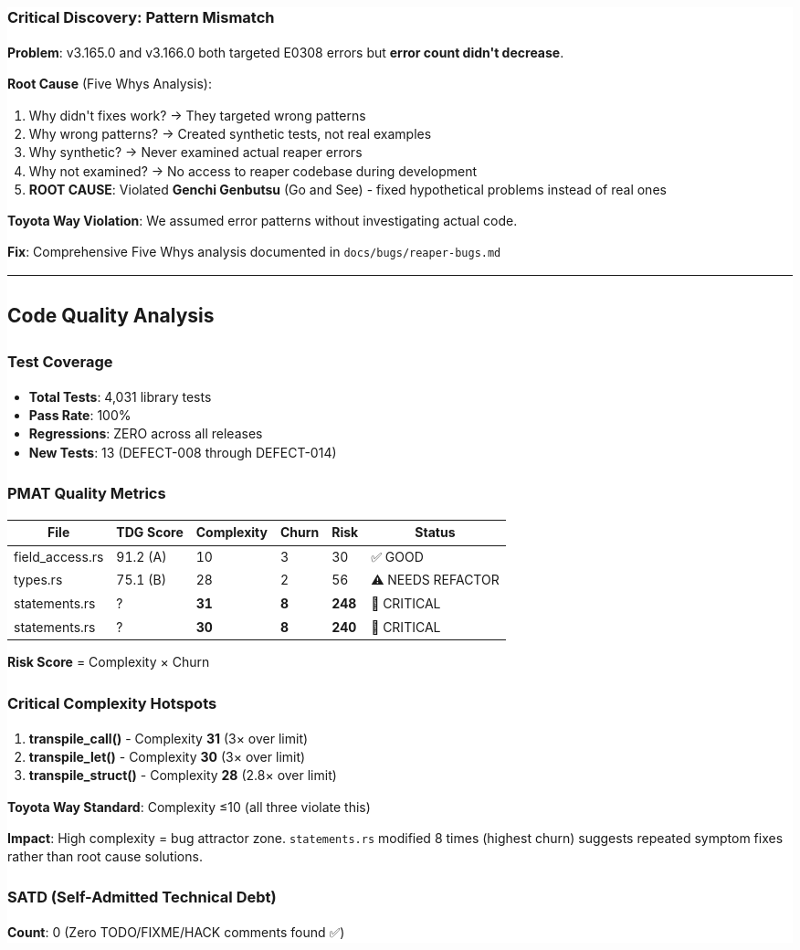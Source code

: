### Critical Discovery: Pattern Mismatch

**Problem**: v3.165.0 and v3.166.0 both targeted E0308 errors but **error count didn't decrease**.

**Root Cause** (Five Whys Analysis):
1. Why didn't fixes work? → They targeted wrong patterns
2. Why wrong patterns? → Created synthetic tests, not real examples
3. Why synthetic? → Never examined actual reaper errors
4. Why not examined? → No access to reaper codebase during development
5. **ROOT CAUSE**: Violated **Genchi Genbutsu** (Go and See) - fixed hypothetical problems instead of real ones

**Toyota Way Violation**: We assumed error patterns without investigating actual code.

**Fix**: Comprehensive Five Whys analysis documented in `docs/bugs/reaper-bugs.md`

---

## Code Quality Analysis

### Test Coverage
- **Total Tests**: 4,031 library tests
- **Pass Rate**: 100%
- **Regressions**: ZERO across all releases
- **New Tests**: 13 (DEFECT-008 through DEFECT-014)

### PMAT Quality Metrics

| File | TDG Score | Complexity | Churn | Risk | Status |
|------|-----------|-----------|-------|------|--------|
| field_access.rs | 91.2 (A) | 10 | 3 | 30 | ✅ GOOD |
| types.rs | 75.1 (B) | 28 | 2 | 56 | ⚠️ NEEDS REFACTOR |
| statements.rs | ? | **31** | **8** | **248** | 🚨 CRITICAL |
| statements.rs | ? | **30** | **8** | **240** | 🚨 CRITICAL |

**Risk Score** = Complexity × Churn

### Critical Complexity Hotspots

1. **transpile_call()** - Complexity **31** (3× over limit)
2. **transpile_let()** - Complexity **30** (3× over limit)
3. **transpile_struct()** - Complexity **28** (2.8× over limit)

**Toyota Way Standard**: Complexity ≤10 (all three violate this)

**Impact**: High complexity = bug attractor zone. `statements.rs` modified 8 times (highest churn) suggests repeated symptom fixes rather than root cause solutions.

### SATD (Self-Admitted Technical Debt)
**Count**: 0 (Zero TODO/FIXME/HACK comments found ✅)

